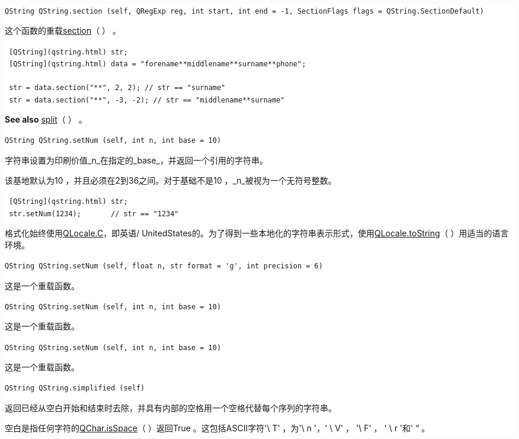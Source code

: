 ```
QString QString.section (self, QRegExp reg, int start, int end = -1, SectionFlags flags = QString.SectionDefault)
```

这个函数的重载[section](qstring.html#section)（ ） 。

```
 [QString](qstring.html) str;
 [QString](qstring.html) data = "forename**middlename**surname**phone";

 str = data.section("**", 2, 2); // str == "surname"
 str = data.section("**", -3, -2); // str == "middlename**surname"

```

**See also** [split](qstring.html#split)（ ） 。

```
QString QString.setNum (self, int n, int base = 10)
```

字符串设置为印刷价值_n_在指定的_base_，并返回一个引用的字符串。

该基地默认为10 ，并且必须在2到36之间。对于基础不是10 ，_n_被视为一个无符号整数。

```
 [QString](qstring.html) str;
 str.setNum(1234);       // str == "1234"

```

格式化始终使用[QLocale.C](qlocale.html#Language-enum)，即英语/ UnitedStates的。为了得到一些本地化的字符串表示形式，使用[QLocale.toString](qlocale.html#toString)（ ）用适当的语言环境。

```
QString QString.setNum (self, float n, str format = 'g', int precision = 6)
```

这是一个重载函数。

```
QString QString.setNum (self, int n, int base = 10)
```

这是一个重载函数。

```
QString QString.setNum (self, int n, int base = 10)
```

这是一个重载函数。

```
QString QString.simplified (self)
```

返回已经从空白开始和结束时去除，并具有内部的空格用一个空格代替每个序列的字符串。

空白是指任何字符的[QChar.isSpace](qchar.html#isSpace)（ ）返回True 。这包括ASCII字符'\ T' ，为'\ n '，' \ V' ， '\ F' ， ' \ r '和' “ 。
